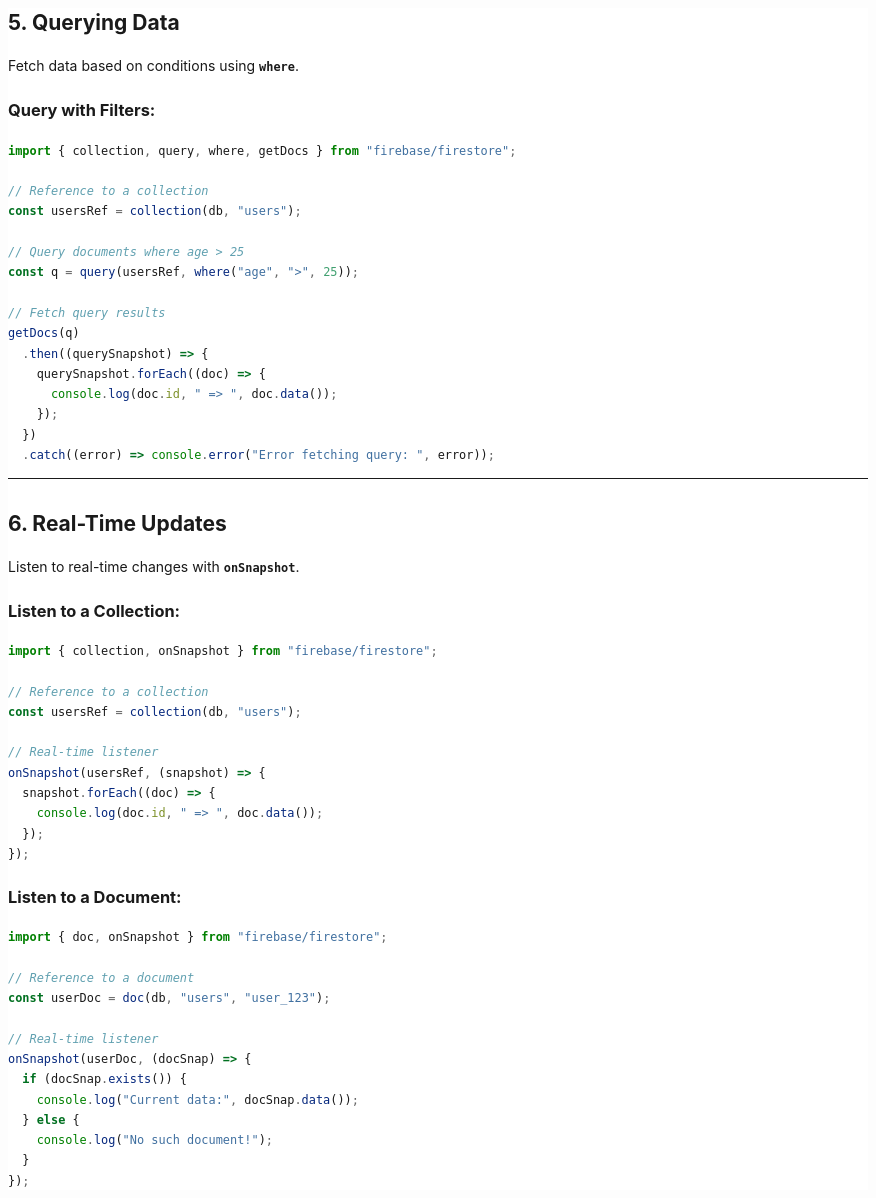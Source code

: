 
## **5. Querying Data**

Fetch data based on conditions using **`where`**.

### Query with Filters:

```javascript
import { collection, query, where, getDocs } from "firebase/firestore";

// Reference to a collection
const usersRef = collection(db, "users");

// Query documents where age > 25
const q = query(usersRef, where("age", ">", 25));

// Fetch query results
getDocs(q)
  .then((querySnapshot) => {
    querySnapshot.forEach((doc) => {
      console.log(doc.id, " => ", doc.data());
    });
  })
  .catch((error) => console.error("Error fetching query: ", error));
```

---

## **6. Real-Time Updates**

Listen to real-time changes with **`onSnapshot`**.

### Listen to a Collection:

```javascript
import { collection, onSnapshot } from "firebase/firestore";

// Reference to a collection
const usersRef = collection(db, "users");

// Real-time listener
onSnapshot(usersRef, (snapshot) => {
  snapshot.forEach((doc) => {
    console.log(doc.id, " => ", doc.data());
  });
});
```

### Listen to a Document:

```javascript
import { doc, onSnapshot } from "firebase/firestore";

// Reference to a document
const userDoc = doc(db, "users", "user_123");

// Real-time listener
onSnapshot(userDoc, (docSnap) => {
  if (docSnap.exists()) {
    console.log("Current data:", docSnap.data());
  } else {
    console.log("No such document!");
  }
});
```
